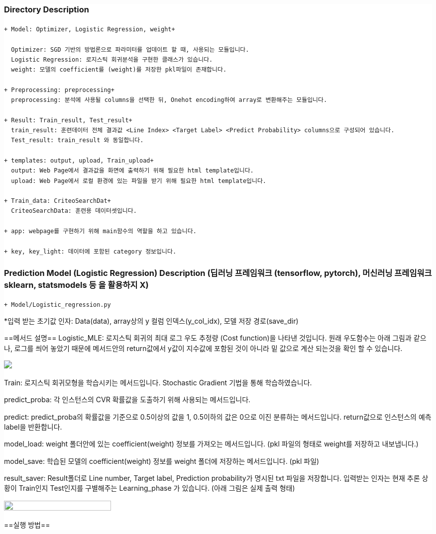 ### Directory Description

    + Model: Optimizer, Logistic Regression, weight+
    
      Optimizer: SGD 기반의 방법론으로 파라미터를 업데이트 할 때, 사용되는 모듈입니다.
      Logistic Regression: 로지스틱 회귀분석을 구현한 클래스가 있습니다.
      weight: 모델의 coefficient를 (weight)를 저장한 pkl파일이 존재합니다.
      
    + Preprocessing: preprocessing+
      preprocessing: 분석에 사용될 columns을 선택한 뒤, Onehot encoding하여 array로 변환해주는 모듈입니다.
      
    + Result: Train_result, Test_result+
      train_result: 훈련데이터 전체 결과값 <Line Index> <Target Label> <Predict Probability> columns으로 구성되어 있습니다.
      Test_result: train_result 와 동일합니다.
    
    + templates: output, upload, Train_upload+
      output: Web Page에서 결과값을 화면에 출력하기 위해 필요한 html template입니다.
      upload: Web Page에서 로컬 환경에 있는 파일을 받기 위해 필요한 html template입니다.
    
    + Train_data: CriteoSearchDat+
      CriteoSearchData: 훈련용 데이터셋입니다.
    
    + app: webpage를 구현하기 위해 main함수의 역할을 하고 있습니다.
    
    + key, key_light: 데이터에 포함된 category 정보입니다.
    
### Prediction Model (Logistic Regression) Description (딥러닝 프레임워크 (tensorflow, pytorch), 머신러닝 프레임워크 sklearn, statsmodels 등 을 활용하지 X)

    + Model/Logistic_regression.py

*입력 받는 초기값 인자: Data(data), array상의 y 컬럼 인덱스(y_col_idx), 모델 저장 경로(save_dir)

==메서드 설명==
Logistic_MLE: 로지스틱 회귀의 최대 로그 우도 추정량 (Cost function)을 나타낸 것입니다. 원래 우도함수는 아래 그림과 같으나, 로그를 씌어 놓았기 때문에 메서드안의 return값에서 y값이 지수값에 포함된 것이 아니라 밑 값으로 계산 되는것을 확인 할 수 있습니다.

<img src="./Picture(MD 그림파일)/Likelihood.PNG">

Train: 로지스틱 회귀모형을 학습시키는 메서드입니다. Stochastic Gradient 기법을 통해 학습하였습니다.

predict_proba: 각 인스턴스의 CVR 확률값을 도출하기 위해 사용되는 메서드입니다.

predict: predict_proba의 확률값을 기준으로 0.5이상의 값을 1, 0.5이하의 값은 0으로 이진 분류하는 메서드입니다. return값으로 인스턴스의 예측 label을 반환합니다.

model_load: weight 폴더안에 있는 coefficient(weight) 정보를 가져오는 메서드입니다. (pkl 파일의 형태로 weight를 저장하고 내보냅니다.)

model_save: 학습된 모델의 coefficient(weight) 정보를 weight 폴더에 저장하는 메서드입니다. (pkl 파일)

result_saver: Result폴더로 Line number, Target label, Prediction probability가 명시된 txt 파일을 저장합니다. 
입력받는 인자는 현재 추론 상황이 Train인지 Test인지를 구별해주는 Learning_phase 가 있습니다. (아래 그림은 실제 출력 형태)

<img src="./Picture(MD 그림파일)/result캡처.PNG" height="50%" width="50%">

==실행 방법==
